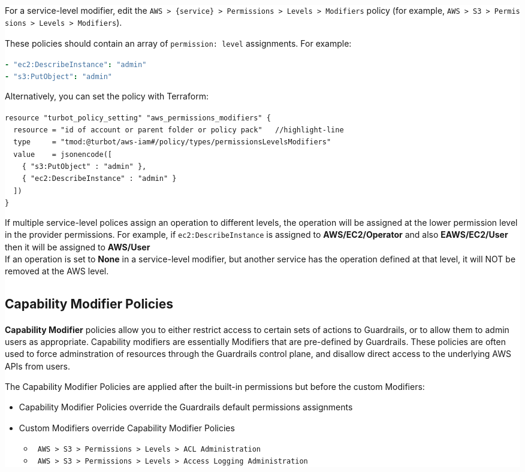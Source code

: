For a service-level modifier, edit the
`AWS > {service} > Permissions > Levels > Modifiers` policy (for example,
`AWS > S3 > Permissions > Levels > Modifiers`).

These policies should contain an array of `permission: level` assignments. For
example:

```yaml
- "ec2:DescribeInstance": "admin"
- "s3:PutObject": "admin"
```

Alternatively, you can set the policy with Terraform:

```hcl
resource "turbot_policy_setting" "aws_permissions_modifiers" {
  resource = "id of account or parent folder or policy pack"   //highlight-line
  type     = "tmod:@turbot/aws-iam#/policy/types/permissionsLevelsModifiers"
  value    = jsonencode([
    { "s3:PutObject" : "admin" },
    { "ec2:DescribeInstance" : "admin" }
  ])
}
```

<div className="alert alert-warning">
If multiple service-level polices assign an operation to different levels, the operation will be assigned at the lower permission level in the provider permissions.  For example, if <code>ec2:DescribeInstance</code>  is assigned to <b>AWS/EC2/Operator</b> and also <b>EAWS/EC2/User</b> then it will be assigned to <b>AWS/User</b>
</div>

<div className="alert alert-warning">
If an operation is set to <b>None</b> in a service-level modifier, but another service has the operation defined at that level, it will NOT be removed at the AWS level.
</div>

## Capability Modifier Policies

**Capability Modifier** policies allow you to either restrict access to certain
sets of actions to Guardrails, or to allow them to admin users as appropriate.
Capability modifiers are essentially Modifiers that are pre-defined by Guardrails.
These policies are often used to force adminstration of resources through the
Guardrails control plane, and disallow direct access to the underlying AWS APIs from
users.

The Capability Modifier Policies are applied after the built-in permissions but
before the custom Modifiers:

- Capability Modifier Policies override the Guardrails default permissions assignments
- Custom Modifiers override Capability Modifier Policies

  <div className="example">
    <ul>
      <li><code> AWS > S3 > Permissions > Levels > ACL Administration</code></li>
      <li><code> AWS > S3 > Permissions > Levels > Access Logging Administration </code></li>
    </ul>
  </div>
